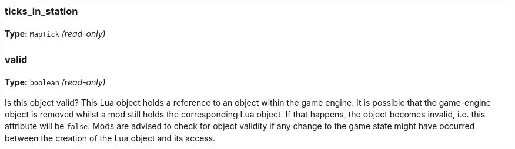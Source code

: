 

### ticks_in_station

**Type:** `MapTick` _(read-only)_



### valid

**Type:** `boolean` _(read-only)_

Is this object valid? This Lua object holds a reference to an object within the game engine. It is possible that the game-engine object is removed whilst a mod still holds the corresponding Lua object. If that happens, the object becomes invalid, i.e. this attribute will be `false`. Mods are advised to check for object validity if any change to the game state might have occurred between the creation of the Lua object and its access.

